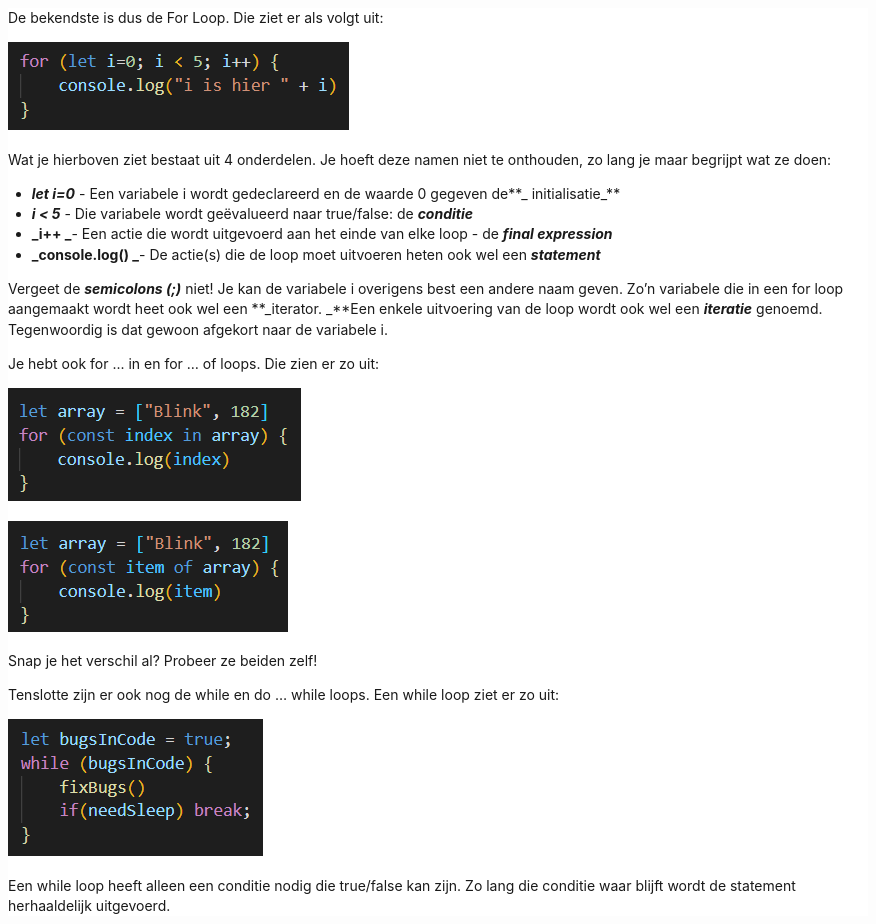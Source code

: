 De bekendste is dus de For Loop. Die ziet er als volgt uit:

![alt_text](images/image8.png "image_tooltip")

Wat je hierboven ziet bestaat uit 4 onderdelen. Je hoeft deze namen niet te onthouden, zo lang je maar begrijpt wat ze doen:

* **_let i=0_** - Een variabele i wordt gedeclareerd en de waarde 0 gegeven de**_ initialisatie_**
* **_i &lt; 5_** - Die variabele wordt geëvalueerd naar true/false: de **_conditie_**
* **_i++ _**- Een actie die wordt uitgevoerd aan het einde van elke loop - de **_final expression_**
* **_console.log() _**- De actie(s) die de loop moet uitvoeren heten ook wel een **_statement_**

Vergeet de **_semicolons (;)_** niet! Je kan de variabele i overigens best een andere naam geven. Zo’n variabele die in een for loop aangemaakt wordt heet ook wel een **_iterator. _**Een enkele uitvoering van de loop wordt ook wel een **_iteratie_** genoemd. Tegenwoordig is dat gewoon afgekort naar de variabele i.

Je hebt ook for ... in en for … of loops. Die zien er zo uit:

![alt_text](images/image41.png "image_tooltip")

![alt_text](images/image20.png "image_tooltip")

Snap je het verschil al? Probeer ze beiden zelf!

Tenslotte zijn er ook nog de while en do … while loops. Een while loop ziet er zo uit:

![alt_text](images/image16.png "image_tooltip")

Een while loop heeft alleen een conditie nodig die true/false kan zijn. Zo lang die conditie waar blijft wordt de statement herhaaldelijk uitgevoerd. 
